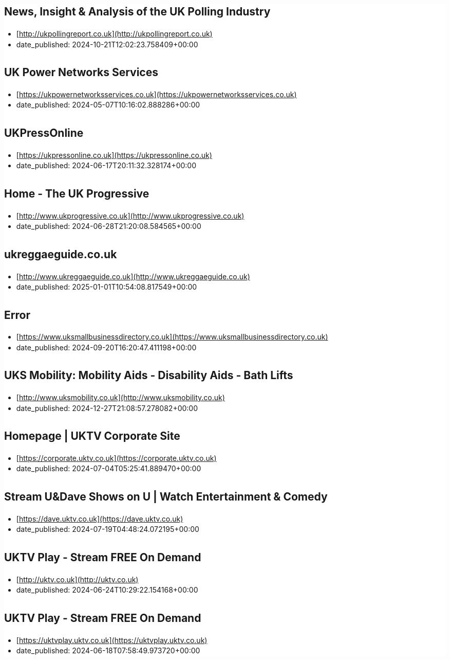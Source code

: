  ## News, Insight & Analysis of the UK Polling Industry
 - [http://ukpollingreport.co.uk](http://ukpollingreport.co.uk)
 - date_published: 2024-10-21T12:02:23.758409+00:00

 ## UK Power Networks Services
 - [https://ukpowernetworksservices.co.uk](https://ukpowernetworksservices.co.uk)
 - date_published: 2024-05-07T10:16:02.888286+00:00

 ## UKPressOnline
 - [https://ukpressonline.co.uk](https://ukpressonline.co.uk)
 - date_published: 2024-06-17T20:11:32.328174+00:00

 ## Home - The UK Progressive
 - [http://www.ukprogressive.co.uk](http://www.ukprogressive.co.uk)
 - date_published: 2024-06-28T21:20:08.584565+00:00

 ## ukreggaeguide.co.uk
 - [http://www.ukreggaeguide.co.uk](http://www.ukreggaeguide.co.uk)
 - date_published: 2025-01-01T10:54:08.817549+00:00

 ## Error
 - [https://www.uksmallbusinessdirectory.co.uk](https://www.uksmallbusinessdirectory.co.uk)
 - date_published: 2024-09-20T16:20:47.411198+00:00

 ## UKS Mobility: Mobility Aids - Disability Aids - Bath Lifts
 - [http://www.uksmobility.co.uk](http://www.uksmobility.co.uk)
 - date_published: 2024-12-27T21:08:57.278082+00:00

 ## Homepage | UKTV Corporate Site
 - [https://corporate.uktv.co.uk](https://corporate.uktv.co.uk)
 - date_published: 2024-07-04T05:25:41.889470+00:00

 ## Stream U&Dave Shows on U | Watch Entertainment & Comedy
 - [https://dave.uktv.co.uk](https://dave.uktv.co.uk)
 - date_published: 2024-07-19T04:48:24.072195+00:00

 ## UKTV Play - Stream FREE On Demand
 - [http://uktv.co.uk](http://uktv.co.uk)
 - date_published: 2024-06-24T10:29:22.154168+00:00

 ## UKTV Play - Stream FREE On Demand
 - [https://uktvplay.uktv.co.uk](https://uktvplay.uktv.co.uk)
 - date_published: 2024-06-18T07:58:49.973720+00:00
